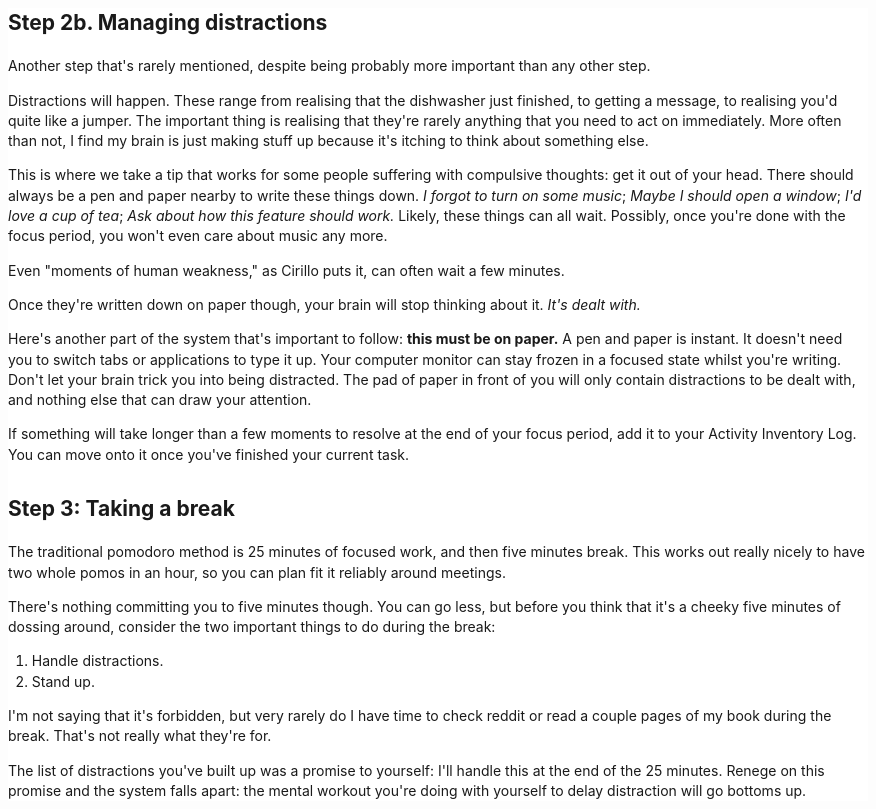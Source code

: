 ## Step 2b. Managing distractions

Another step that's rarely mentioned, despite being probably more important
than any other step.

Distractions will happen. These range from realising that the dishwasher just
finished, to getting a message, to realising you'd quite like a jumper. The
important thing is realising that they're rarely anything that you need to act
on immediately. More often than not, I find my brain is just making stuff up
because it's itching to think about something else.

This is where we take a tip that works for some people suffering with
compulsive thoughts: get it out of your head. There should always be a pen and
paper nearby to write these things down. *I forgot to turn on some music*;
*Maybe I should open a window*; *I'd love a cup of tea*; *Ask about how this
feature should work.* Likely, these things can all wait. Possibly, once you're
done with the focus period, you won't even care about music any more.

Even "moments of human weakness," as Cirillo puts it, can often wait a few
minutes.

Once they're written down on paper though, your brain will stop thinking about
it. *It's dealt with.*

Here's another part of the system that's important to follow: **this must be on
paper.** A pen and paper is instant. It doesn't need you to switch tabs or
applications to type it up. Your computer monitor can stay frozen in a focused
state whilst you're writing. Don't let your brain trick you into being
distracted. The pad of paper in front of you will only contain distractions to
be dealt with, and nothing else that can draw your attention.

If something will take longer than a few moments to resolve at the end of your
focus period, add it to your Activity Inventory Log. You can move onto it once
you've finished your current task.

## Step 3: Taking a break

The traditional pomodoro method is 25 minutes of focused work, and then five
minutes break. This works out really nicely to have two whole pomos in an hour,
so you can plan fit it reliably around meetings.

There's nothing committing you to five minutes though. You can go less, but
before you think that it's a cheeky five minutes of dossing around, consider
the two important things to do during the break:

1. Handle distractions.
2. Stand up.

I'm not saying that it's forbidden, but very rarely do I have time to check
reddit or read a couple pages of my book during the break. That's not really
what they're for.

The list of distractions you've built up was a promise to yourself: I'll handle
this at the end of the 25 minutes. Renege on this promise and the system falls
apart: the mental workout you're doing with yourself to delay distraction will
go bottoms up.
